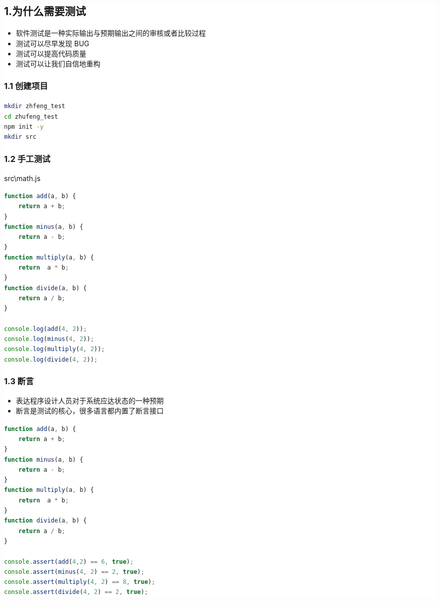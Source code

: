 ## 1.为什么需要测试
- 软件测试是一种实际输出与预期输出之间的审核或者比较过程
- 测试可以尽早发现 BUG
- 测试可以提高代码质量
- 测试可以让我们自信地重构

### 1.1 创建项目
```sh
mkdir zhfeng_test
cd zhufeng_test
npm init -y
mkdir src
```

### 1.2 手工测试
src\math.js
```js
function add(a, b) {
    return a + b;
}
function minus(a, b) {
    return a - b;
}
function multiply(a, b) {
    return  a * b;
}
function divide(a, b) {
    return a / b;
}

console.log(add(4, 2));
console.log(minus(4, 2));
console.log(multiply(4, 2));
console.log(divide(4, 2));
```

### 1.3 断言
- 表达程序设计人员对于系统应达状态的一种预期
- 断言是测试的核心，很多语言都内置了断言接口

```js
function add(a, b) {
    return a + b;
}
function minus(a, b) {
    return a - b;
}
function multiply(a, b) {
    return  a * b;
}
function divide(a, b) {
    return a / b;
}

console.assert(add(4,2) == 6, true);
console.assert(minus(4, 2) == 2, true);
console.assert(multiply(4, 2) == 8, true);
console.assert(divide(4, 2) == 2, true);
```
